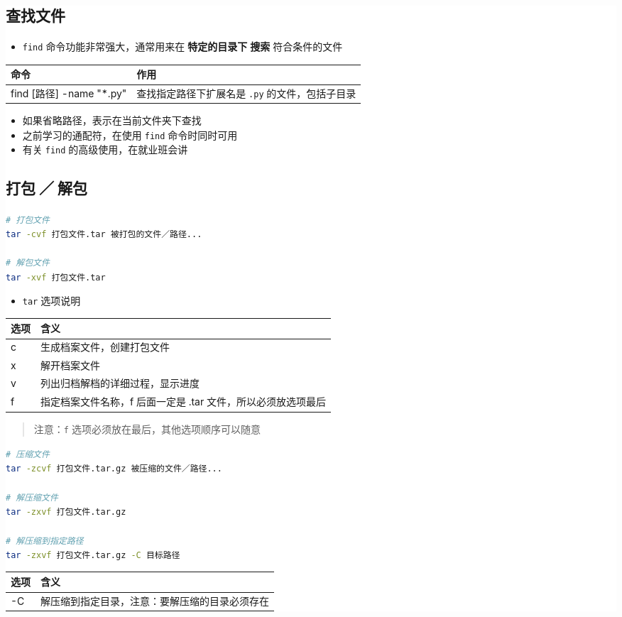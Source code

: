 

## 查找文件

- `find` 命令功能非常强大，通常用来在 **特定的目录下** **搜索** 符合条件的文件

| 命令                     | 作用                                            |
| :----------------------- | :---------------------------------------------- |
| find [路径] -name "*.py" | 查找指定路径下扩展名是 `.py` 的文件，包括子目录 |

- 如果省略路径，表示在当前文件夹下查找
- 之前学习的通配符，在使用 `find` 命令时同时可用
- 有关 `find` 的高级使用，在就业班会讲



## 打包 ／ 解包

```bash
# 打包文件
tar -cvf 打包文件.tar 被打包的文件／路径...

# 解包文件
tar -xvf 打包文件.tar
```

- `tar` 选项说明

| 选项 | 含义                                                         |
| :--- | :----------------------------------------------------------- |
| c    | 生成档案文件，创建打包文件                                   |
| x    | 解开档案文件                                                 |
| v    | 列出归档解档的详细过程，显示进度                             |
| f    | 指定档案文件名称，f 后面一定是 .tar 文件，所以必须放选项最后 |

> 注意：`f` 选项必须放在最后，其他选项顺序可以随意



```bash
# 压缩文件
tar -zcvf 打包文件.tar.gz 被压缩的文件／路径...

# 解压缩文件
tar -zxvf 打包文件.tar.gz

# 解压缩到指定路径
tar -zxvf 打包文件.tar.gz -C 目标路径
```

| 选项 | 含义                                           |
| :--- | :--------------------------------------------- |
| -C   | 解压缩到指定目录，注意：要解压缩的目录必须存在 |
